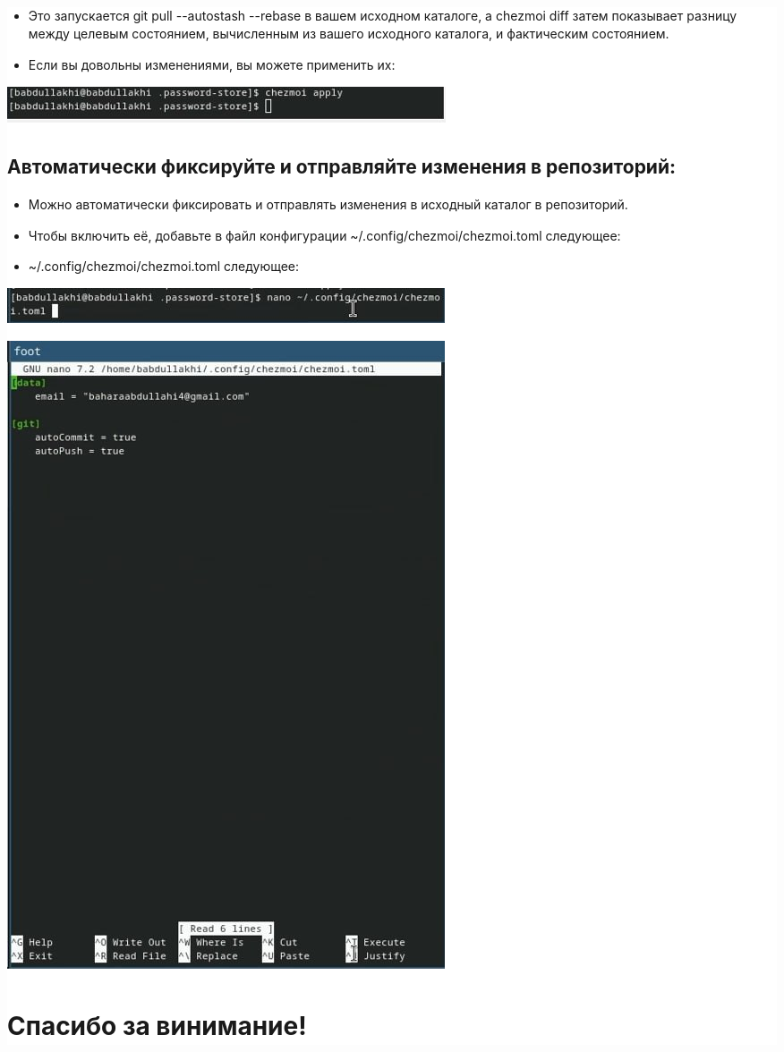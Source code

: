 - Это запускается git pull --autostash --rebase в вашем исходном каталоге, а chezmoi diff затем показывает разницу между целевым состоянием, вычисленным из вашего исходного каталога, и фактическим состоянием.

- Если вы довольны изменениями, вы можете применить их:

 ![](./image/45.jpg)
 
## Автоматически фиксируйте и отправляйте изменения в репозиторий:

- Можно автоматически фиксировать и отправлять изменения в исходный каталог в репозиторий.
 
- Чтобы включить её, добавьте в файл конфигурации ~/.config/chezmoi/chezmoi.toml следующее:
- ~/.config/chezmoi/chezmoi.toml следующее:

 ![](./image/46.jpg)
 
 ![](./image/47.jpg)
  
  

#  Спасибо за винимание!

